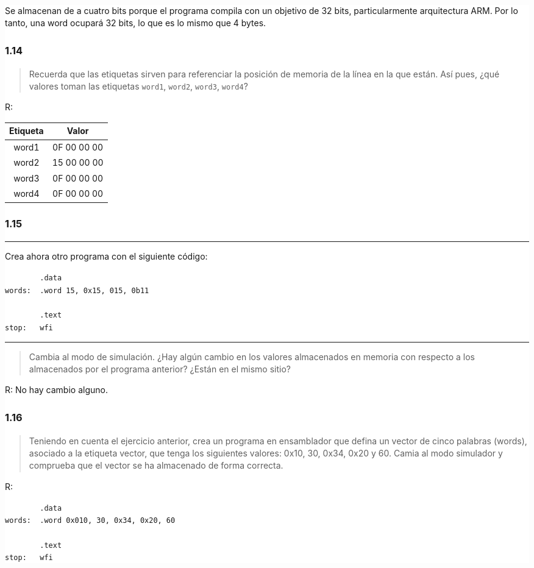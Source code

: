 Se almacenan de a cuatro bits porque el programa compila con un objetivo
de 32 bits, particularmente arquitectura ARM. Por lo tanto, una word
ocupará 32 bits, lo que es lo mismo que 4 bytes.

### 1.14

> Recuerda que las etiquetas sirven para referenciar la posición de
> memoria de la línea en la que están. Así pues, ¿qué valores toman las
> etiquetas `word1`, `word2`, `word3`, `word4`?

R:

| Etiqueta |    Valor    |
|:--------:|:-----------:|
|   word1  | 0F 00 00 00 |
|   word2  | 15 00 00 00 |
|   word3  | 0F 00 00 00 |
|   word4  | 0F 00 00 00 |

### 1.15

------------------------------------------------------------------------

Crea ahora otro programa con el siguiente código:

``` assembly
        .data
words:  .word 15, 0x15, 015, 0b11

        .text
stop:   wfi
```

------------------------------------------------------------------------

> Cambia al modo de simulación. ¿Hay algún cambio en los valores
> almacenados en memoria con respecto a los almacenados por el programa
> anterior? ¿Están en el mismo sitio?

R: No hay cambio alguno.

### 1.16

> Teniendo en cuenta el ejercicio anterior, crea un programa en
> ensamblador que defina un vector de cinco palabras (words), asociado a
> la etiqueta vector, que tenga los siguientes valores: 0x10, 30, 0x34,
> 0x20 y 60. Camia al modo simulador y comprueba que el vector se ha
> almacenado de forma correcta.

R:

``` assembly
        .data
words:  .word 0x010, 30, 0x34, 0x20, 60

        .text
stop:   wfi
```
